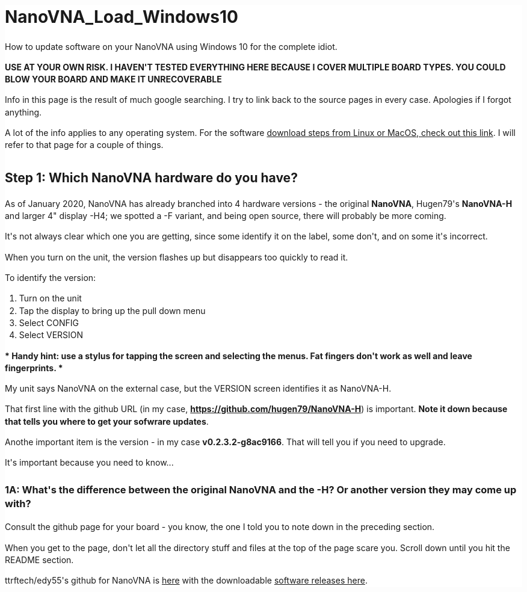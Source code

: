 # NanoVNA_Load_Windows10
How to update software on your NanoVNA using Windows 10 for the complete idiot.

__USE AT YOUR OWN RISK. I HAVEN'T TESTED EVERYTHING HERE BECAUSE I COVER MULTIPLE BOARD TYPES. YOU COULD BLOW YOUR BOARD AND MAKE IT UNRECOVERABLE__

Info in this page is the result of much google searching. I try to link back to the source pages in every case. Apologies if I forgot anything.

A lot of the info applies to any operating system. For the software [download steps from Linux or MacOS, check out this link](https://nt7s.com/2019/11/updating-the-nanovna-firmware/). I will refer to that page for a couple of things.

## Step 1: Which NanoVNA hardware do you have?

As of January 2020, NanoVNA has already branched into 4 hardware versions - the original __NanoVNA__, Hugen79's __NanoVNA-H__ and larger 4" display -H4; we spotted a -F variant, and being open source, there will probably be more coming.

It's not always clear which one you are getting, since some identify it on the label, some don't, and on some it's incorrect. 

When you turn on the unit, the version flashes up but disappears too quickly to read it.

To identify the version:

1. Turn on the unit
2. Tap the display to bring up the pull down menu
3. Select CONFIG
4. Select VERSION

__* Handy hint: use a stylus for tapping the screen and selecting the menus. Fat fingers don't work as well and leave fingerprints. *__

My unit says NanoVNA on the external case, but the VERSION screen identifies it as NanoVNA-H.

That first line with the github URL (in my case, **https://github.com/hugen79/NanoVNA-H**) is important. **Note it down because that tells you where to get your sofwrare updates**.

Anothe important item is the version - in my case **v0.2.3.2-g8ac9166**. That will tell you if you need to upgrade.

It's important because you need to know...

### 1A: What's the difference between the original NanoVNA and the -H? Or another version they may come up with?

Consult the github page for your board - you know, the one I told you to note down in the preceding section.

When you get to the page, don't let all the directory stuff and files at the top of the page scare you. Scroll down until you hit the README section.

ttrftech/edy55's github for NanoVNA is [here](https://github.com/ttrftech/NanoVNA) with the downloadable [software releases here](https://github.com/ttrftech/NanoVNA/releases).
